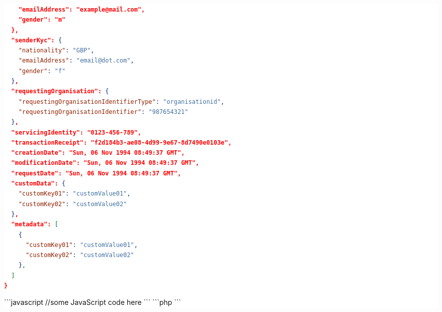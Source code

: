 ```json
    "emailAddress": "example@mail.com",
    "gender": "m"
  },
  "senderKyc": {
    "nationality": "GBP",
    "emailAddress": "email@dot.com",
    "gender": "f"
  },
  "requestingOrganisation": {
    "requestingOrganisationIdentifierType": "organisationid",
    "requestingOrganisationIdentifier": "987654321"
  },
  "servicingIdentity": "0123-456-789",
  "transactionReceipt": "f2d184b3-ae08-4d99-9e67-8d7490e0103e",
  "creationDate": "Sun, 06 Nov 1994 08:49:37 GMT",
  "modificationDate": "Sun, 06 Nov 1994 08:49:37 GMT",
  "requestDate": "Sun, 06 Nov 1994 08:49:37 GMT",
  "customData": {
    "customKey01": "customValue01",
    "customKey02": "customValue02"
  },
  "metadata": [
    {
      "customKey01": "customValue01",
      "customKey02": "customValue02"
    },
  ]
}
```
</code-block>
</code-group>

</code-block>

<code-block title="JavaScript">

<code-group>
<code-block title="Transaction Object">
```javascript
//some JavaScript code here 
```
</code-block>
</code-group>

</code-block>

<code-block title="PHP">
<code-group>
  
<code-block title="Transaction Object">
```php
<?php 
  //some PHP code here 
?>
```
</code-block>
